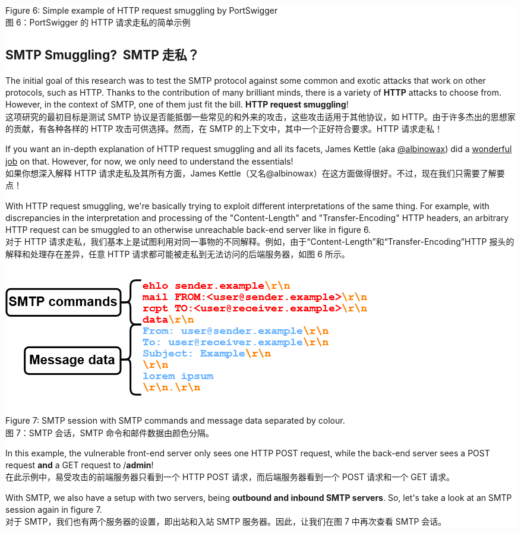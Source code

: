 Figure 6: Simple example of HTTP request smuggling by PortSwigger  
图 6：PortSwigger 的 HTTP 请求走私的简单示例

## SMTP Smuggling?  SMTP 走私？

The initial goal of this research was to test the SMTP protocol against some common and exotic attacks that work on other protocols, such as HTTP. Thanks to the contribution of many brilliant minds, there is a variety of **HTTP** attacks to choose from. However, in the context of SMTP, one of them just fit the bill. **HTTP request smuggling**!  
这项研究的最初目标是测试 SMTP 协议是否能抵御一些常见的和外来的攻击，这些攻击适用于其他协议，如 HTTP。由于许多杰出的思想家的贡献，有各种各样的 HTTP 攻击可供选择。然而，在 SMTP 的上下文中，其中一个正好符合要求。HTTP 请求走私！

If you want an in-depth explanation of HTTP request smuggling and all its facets, James Kettle (aka [@albinowax](https://twitter.com/albinowax)) did a [wonderful job](https://jameskettle.com/) on that. However, for now, we only need to understand the essentials!   
如果你想深入解释 HTTP 请求走私及其所有方面，James Kettle（又名@albinowax）在这方面做得很好。不过，现在我们只需要了解要点！

With HTTP request smuggling, we're basically trying to exploit different interpretations of the same thing. For example, with discrepancies in the interpretation and processing of the "Content-Length" and "Transfer-Encoding" HTTP headers, an arbitrary HTTP request can be smuggled to an otherwise unreachable back-end server like in figure 6.   
对于 HTTP 请求走私，我们基本上是试图利用对同一事物的不同解释。例如，由于“Content-Length”和“Transfer-Encoding”HTTP 报头的解释和处理存在差异，任意 HTTP 请求都可能被走私到无法访问的后端服务器，如图 6 所示。

[![SMTP session with SMTP commands and message data separated by colour. ](assets/1708484417-521ef406800b2eee6bd88b95c6d5a881.png)](https://sec-consult.com/fileadmin/user_upload/sec-consult/Dynamisch/Blogartikel/2023_12/SMTP_Smuggling-SMTP_session_example_only_sender__08_.png)

Figure 7: SMTP session with SMTP commands and message data separated by colour.  
图 7：SMTP 会话，SMTP 命令和邮件数据由颜色分隔。

In this example, the vulnerable front-end server only sees one HTTP POST request, while the back-end server sees a POST request **and** a GET request to /**admin**!   
在此示例中，易受攻击的前端服务器只看到一个 HTTP POST 请求，而后端服务器看到一个 POST 请求和一个 GET 请求。

With SMTP, we also have a setup with two servers, being **outbound and inbound SMTP servers**. So, let's take a look at an SMTP session again in figure 7.   
对于 SMTP，我们也有两个服务器的设置，即出站和入站 SMTP 服务器。因此，让我们在图 7 中再次查看 SMTP 会话。
